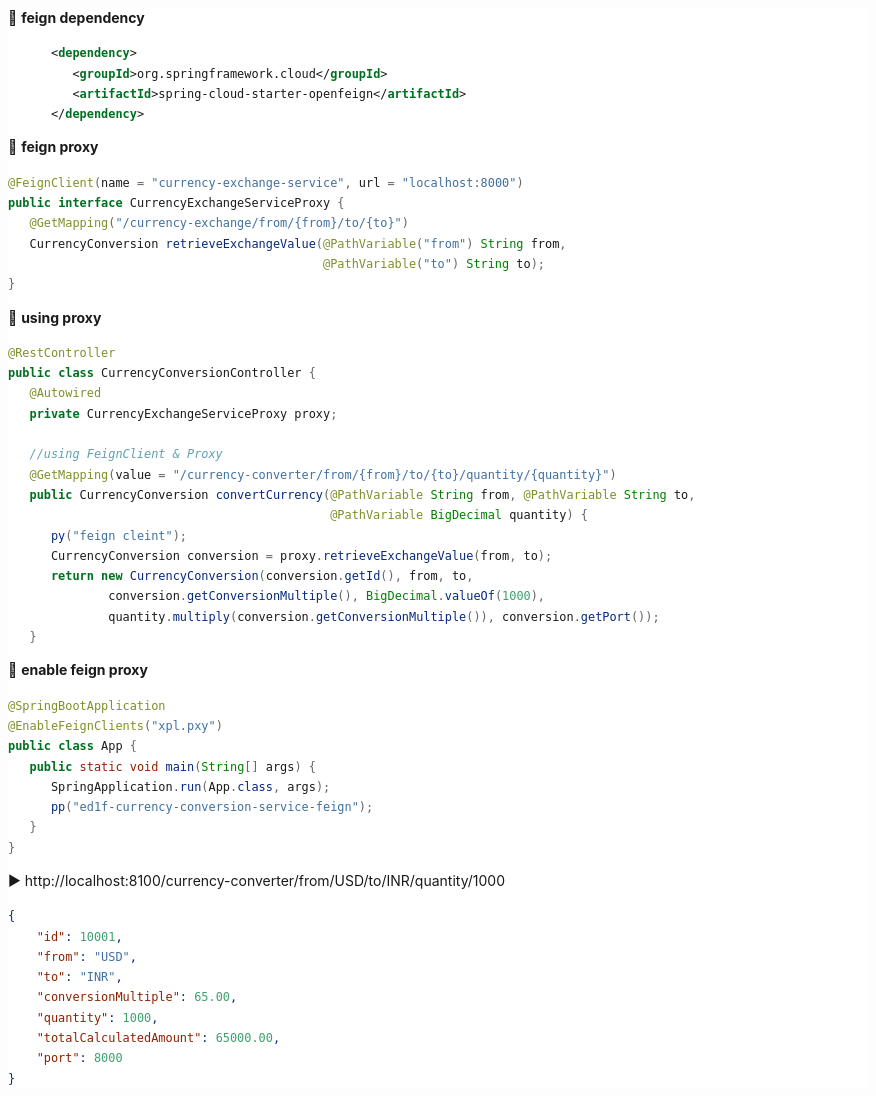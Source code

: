:beginner: **feign dependency**  

```xml
      <dependency>
         <groupId>org.springframework.cloud</groupId>
         <artifactId>spring-cloud-starter-openfeign</artifactId>
      </dependency>
```
:beginner: **feign proxy**  
```java
@FeignClient(name = "currency-exchange-service", url = "localhost:8000")
public interface CurrencyExchangeServiceProxy {
   @GetMapping("/currency-exchange/from/{from}/to/{to}")
   CurrencyConversion retrieveExchangeValue(@PathVariable("from") String from,
                                            @PathVariable("to") String to);
}
```
:beginner: **using proxy**  
```java
@RestController
public class CurrencyConversionController {
   @Autowired
   private CurrencyExchangeServiceProxy proxy;

   //using FeignClient & Proxy
   @GetMapping(value = "/currency-converter/from/{from}/to/{to}/quantity/{quantity}")
   public CurrencyConversion convertCurrency(@PathVariable String from, @PathVariable String to,
                                             @PathVariable BigDecimal quantity) {
      py("feign cleint");
      CurrencyConversion conversion = proxy.retrieveExchangeValue(from, to);
      return new CurrencyConversion(conversion.getId(), from, to,
              conversion.getConversionMultiple(), BigDecimal.valueOf(1000),
              quantity.multiply(conversion.getConversionMultiple()), conversion.getPort());
   }
```
:beginner: **enable feign proxy**  
```java
@SpringBootApplication
@EnableFeignClients("xpl.pxy")
public class App {
   public static void main(String[] args) {
      SpringApplication.run(App.class, args);
      pp("ed1f-currency-conversion-service-feign");
   }
}
```
:arrow_forward: http://localhost:8100/currency-converter/from/USD/to/INR/quantity/1000
```json
{
    "id": 10001,
    "from": "USD",
    "to": "INR",
    "conversionMultiple": 65.00,
    "quantity": 1000,
    "totalCalculatedAmount": 65000.00,
    "port": 8000
}
```
